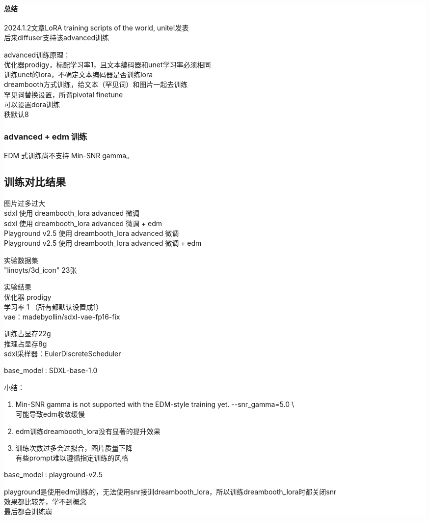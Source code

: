 #### 总结
2024.1.2文章LoRA training scripts of the world, unite!发表  
后来diffuser支持该advanced训练  

advanced训练原理：    
优化器prodigy，标配学习率1，且文本编码器和unet学习率必须相同    
训练unet的lora，不确定文本编码器是否训练lora  
dreambooth方式训练，给文本（罕见词）和图片一起去训练  
罕见词替换设置，所谓pivotal finetune   
可以设置dora训练    
秩默认8     




### advanced + edm 训练
EDM 式训练尚不支持 Min-SNR gamma。    



## 训练对比结果
图片过多过大  
sdxl 使用 dreambooth_lora advanced 微调   
sdxl 使用 dreambooth_lora advanced 微调 + edm   
Playground v2.5 使用 dreambooth_lora advanced 微调  
Playground v2.5 使用 dreambooth_lora advanced 微调 + edm  

实验数据集  
"linoyts/3d_icon" 23张  

实验结果  
优化器 prodigy  
学习率 1 （所有都默认设置成1）  
vae：madebyollin/sdxl-vae-fp16-fix  

训练占显存22g   
推理占显存8g  
sdxl采样器：EulerDiscreteScheduler  

base_model : SDXL-base-1.0

小结：

1. Min-SNR gamma is not supported with the EDM-style training yet.
--snr_gamma=5.0  \      
可能导致edm收敛缓慢        

2. edm训练dreambooth_lora没有显著的提升效果

3. 训练次数过多会过拟合，图片质量下降     
有些prompt难以遵循指定训练的风格      


base_model : playground-v2.5

playground是使用edm训练的，无法使用snr接训dreambooth_lora，所以训练dreambooth_lora时都关闭snr   
效果都比较差，学不到概念    
最后都会训练崩    
